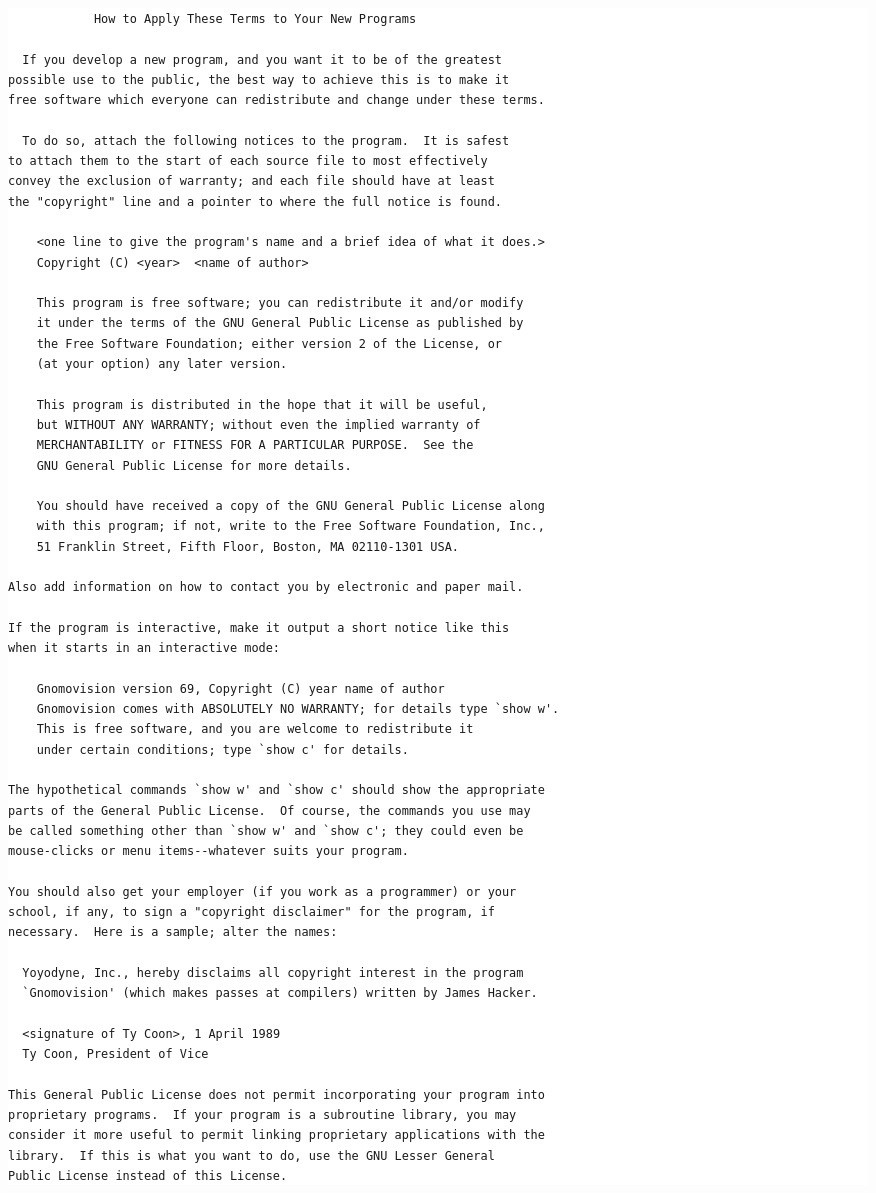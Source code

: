                 How to Apply These Terms to Your New Programs

      If you develop a new program, and you want it to be of the greatest
    possible use to the public, the best way to achieve this is to make it
    free software which everyone can redistribute and change under these terms.

      To do so, attach the following notices to the program.  It is safest
    to attach them to the start of each source file to most effectively
    convey the exclusion of warranty; and each file should have at least
    the "copyright" line and a pointer to where the full notice is found.

        <one line to give the program's name and a brief idea of what it does.>
        Copyright (C) <year>  <name of author>

        This program is free software; you can redistribute it and/or modify
        it under the terms of the GNU General Public License as published by
        the Free Software Foundation; either version 2 of the License, or
        (at your option) any later version.

        This program is distributed in the hope that it will be useful,
        but WITHOUT ANY WARRANTY; without even the implied warranty of
        MERCHANTABILITY or FITNESS FOR A PARTICULAR PURPOSE.  See the
        GNU General Public License for more details.

        You should have received a copy of the GNU General Public License along
        with this program; if not, write to the Free Software Foundation, Inc.,
        51 Franklin Street, Fifth Floor, Boston, MA 02110-1301 USA.

    Also add information on how to contact you by electronic and paper mail.

    If the program is interactive, make it output a short notice like this
    when it starts in an interactive mode:

        Gnomovision version 69, Copyright (C) year name of author
        Gnomovision comes with ABSOLUTELY NO WARRANTY; for details type `show w'.
        This is free software, and you are welcome to redistribute it
        under certain conditions; type `show c' for details.

    The hypothetical commands `show w' and `show c' should show the appropriate
    parts of the General Public License.  Of course, the commands you use may
    be called something other than `show w' and `show c'; they could even be
    mouse-clicks or menu items--whatever suits your program.

    You should also get your employer (if you work as a programmer) or your
    school, if any, to sign a "copyright disclaimer" for the program, if
    necessary.  Here is a sample; alter the names:

      Yoyodyne, Inc., hereby disclaims all copyright interest in the program
      `Gnomovision' (which makes passes at compilers) written by James Hacker.

      <signature of Ty Coon>, 1 April 1989
      Ty Coon, President of Vice

    This General Public License does not permit incorporating your program into
    proprietary programs.  If your program is a subroutine library, you may
    consider it more useful to permit linking proprietary applications with the
    library.  If this is what you want to do, use the GNU Lesser General
    Public License instead of this License.
